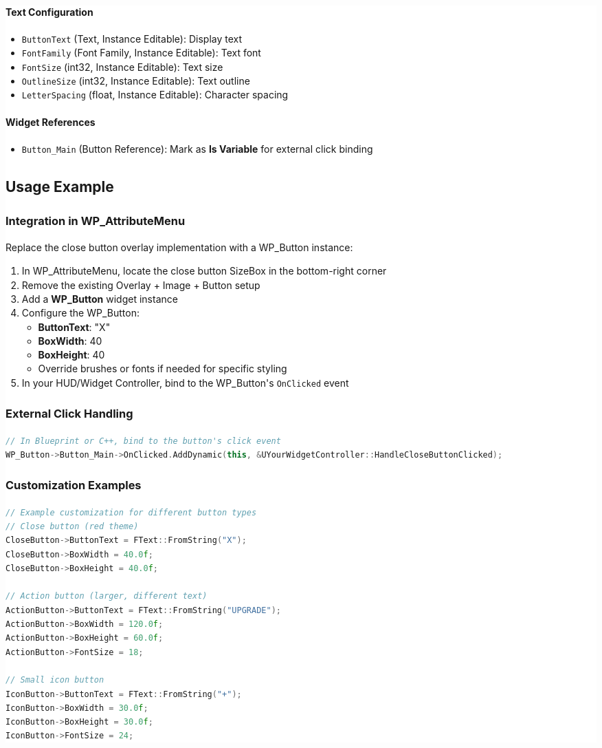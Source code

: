 #### Text Configuration
- `ButtonText` (Text, Instance Editable): Display text
- `FontFamily` (Font Family, Instance Editable): Text font
- `FontSize` (int32, Instance Editable): Text size
- `OutlineSize` (int32, Instance Editable): Text outline
- `LetterSpacing` (float, Instance Editable): Character spacing

#### Widget References
- `Button_Main` (Button Reference): Mark as **Is Variable** for external click binding

## Usage Example

### Integration in WP_AttributeMenu

Replace the close button overlay implementation with a WP_Button instance:

1. In WP_AttributeMenu, locate the close button SizeBox in the bottom-right corner
2. Remove the existing Overlay + Image + Button setup
3. Add a **WP_Button** widget instance
4. Configure the WP_Button:
   - **ButtonText**: "X"
   - **BoxWidth**: 40
   - **BoxHeight**: 40
   - Override brushes or fonts if needed for specific styling
5. In your HUD/Widget Controller, bind to the WP_Button's `OnClicked` event

### External Click Handling

```cpp
// In Blueprint or C++, bind to the button's click event
WP_Button->Button_Main->OnClicked.AddDynamic(this, &UYourWidgetController::HandleCloseButtonClicked);
```

### Customization Examples

```cpp
// Example customization for different button types
// Close button (red theme)
CloseButton->ButtonText = FText::FromString("X");
CloseButton->BoxWidth = 40.0f;
CloseButton->BoxHeight = 40.0f;

// Action button (larger, different text)
ActionButton->ButtonText = FText::FromString("UPGRADE");
ActionButton->BoxWidth = 120.0f;
ActionButton->BoxHeight = 60.0f;
ActionButton->FontSize = 18;

// Small icon button
IconButton->ButtonText = FText::FromString("+");
IconButton->BoxWidth = 30.0f;
IconButton->BoxHeight = 30.0f;
IconButton->FontSize = 24;
```

